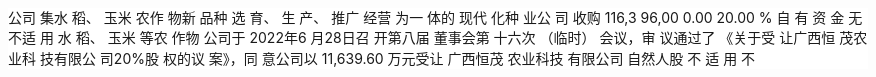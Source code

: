 公司
集水
稻、
玉米
农作
物新
品种
选
育、
生
产、
推广
经营
为一
体的
现代
化种
业公
司
收购
116,3
96,00
0.00
20.00
%
自
有
资
金
无
不适
用
水
稻、
玉米
等农
作物
公司于
2022年6
月28日召
开第八届
董事会第
十六次
（临时）
会议，审
议通过了
《关于受
让广西恒
茂农业科
技有限公
司20%股
权的议
案》，同
意公司以
11,639.60
万元受让
广西恒茂
农业科技
有限公司
自然人股
不
适
用
不